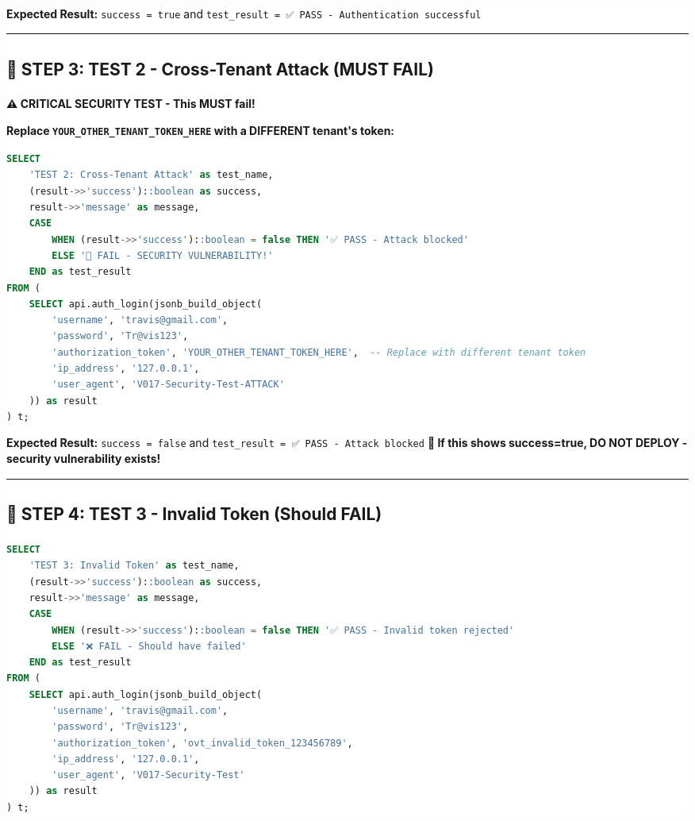 **Expected Result:** `success = true` and `test_result = ✅ PASS - Authentication successful`

---

## 🚨 **STEP 3: TEST 2 - Cross-Tenant Attack (MUST FAIL)**

**⚠️ CRITICAL SECURITY TEST - This MUST fail!**

**Replace `YOUR_OTHER_TENANT_TOKEN_HERE` with a DIFFERENT tenant's token:**

```sql
SELECT 
    'TEST 2: Cross-Tenant Attack' as test_name,
    (result->>'success')::boolean as success,
    result->>'message' as message,
    CASE 
        WHEN (result->>'success')::boolean = false THEN '✅ PASS - Attack blocked'
        ELSE '🚨 FAIL - SECURITY VULNERABILITY!'
    END as test_result
FROM (
    SELECT api.auth_login(jsonb_build_object(
        'username', 'travis@gmail.com',
        'password', 'Tr@vis123',
        'authorization_token', 'YOUR_OTHER_TENANT_TOKEN_HERE',  -- Replace with different tenant token
        'ip_address', '127.0.0.1',
        'user_agent', 'V017-Security-Test-ATTACK'
    )) as result
) t;
```

**Expected Result:** `success = false` and `test_result = ✅ PASS - Attack blocked`
**🚨 If this shows success=true, DO NOT DEPLOY - security vulnerability exists!**

---

## 🧪 **STEP 4: TEST 3 - Invalid Token (Should FAIL)**

```sql
SELECT 
    'TEST 3: Invalid Token' as test_name,
    (result->>'success')::boolean as success,
    result->>'message' as message,
    CASE 
        WHEN (result->>'success')::boolean = false THEN '✅ PASS - Invalid token rejected'
        ELSE '❌ FAIL - Should have failed'
    END as test_result
FROM (
    SELECT api.auth_login(jsonb_build_object(
        'username', 'travis@gmail.com',
        'password', 'Tr@vis123',
        'authorization_token', 'ovt_invalid_token_123456789',
        'ip_address', '127.0.0.1',
        'user_agent', 'V017-Security-Test'
    )) as result
) t;
```
